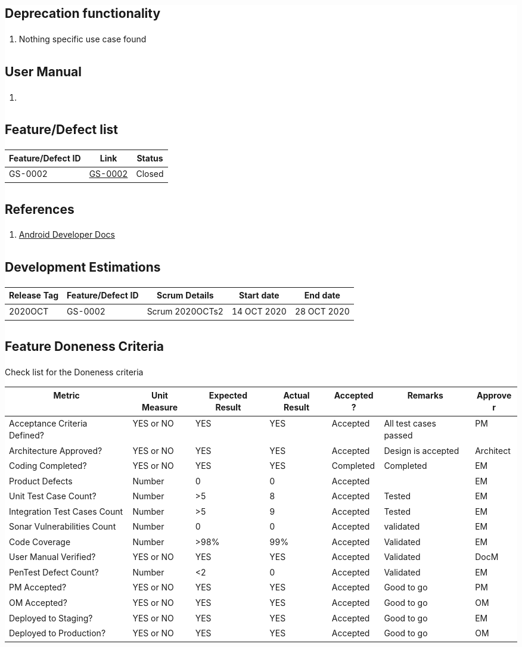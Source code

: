 ## Deprecation functionality
1. Nothing specific use case found

## User Manual
1.

## Feature/Defect list
|Feature/Defect ID|Link|Status|
|----|----|---|
|GS-0002|[GS-0002](https://shadkona.atlassian.net/browse/GS-0002)|Closed|


## References
1. [Android Developer Docs](https://developer.android.com/docs)

## Development Estimations
|Release Tag|Feature/Defect ID|Scrum Details|Start date|End date|
|-----------|-----------------|-------------|----------|--------|
|2020OCT|GS-0002|Scrum 2020OCTs2|14 OCT 2020|28 OCT 2020|

## Feature Doneness Criteria
Check list for the Doneness criteria

|Metric|Unit Measure|Expected Result|Actual Result|Accepted?|Remarks|Approver|
|------|------------|---------------|-------------|---------|-------|----------|
|Acceptance Criteria Defined?|YES or NO|YES|YES|Accepted|All test cases passed|PM|
|Architecture Approved?|YES or NO|YES|YES|Accepted|Design is accepted|Architect|
|Coding Completed?|YES or NO|YES|YES|Completed|Completed|EM|
|Product Defects|Number|0|0|Accepted||EM|
|Unit Test Case Count?|Number|>5|8|Accepted|Tested|EM|
|Integration Test Cases Count|Number|>5|9|Accepted|Tested|EM|
|Sonar Vulnerabilities Count|Number|0|0|Accepted|validated|EM|
|Code Coverage|Number|>98%|99%|Accepted|Validated|EM|
|User Manual Verified?|YES or NO|YES|YES|Accepted|Validated|DocM|
|PenTest Defect Count?|Number|<2|0|Accepted|Validated|EM|
|PM Accepted?|YES or NO|YES|YES|Accepted|Good to go|PM|
|OM Accepted?|YES or NO|YES|YES|Accepted|Good to go|OM|
|Deployed to Staging?|YES or NO|YES|YES|Accepted|Good to go|EM|
|Deployed to Production?|YES or NO|YES|YES|Accepted|Good to go|OM|







 



 
